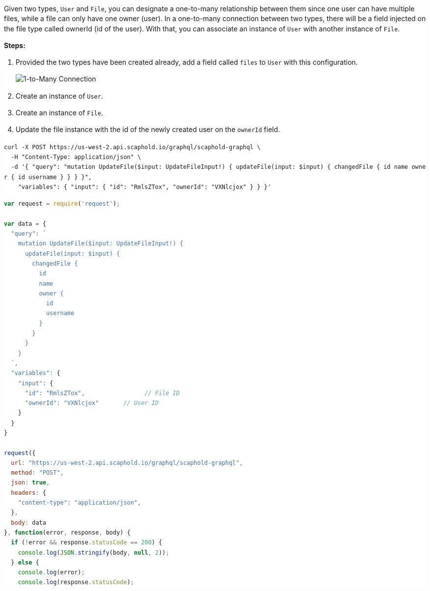 Given two types, `User` and `File`, you can designate a one-to-many relationship between them since one user can have multiple files, while a file can only have one owner (user). In a
one-to-many connection between two types, there will be a field injected on the file type called ownerId (id of the user). With that, you can associate an instance of `User` with another instance of `File`.

**Steps:**

1. Provided the two types have been created already, add a field called `files` to `User` with this configuration.

    <img src="/images/coredata/One_To_Many.png" alt="1-to-Many Connection" style="max-width: 50%" />

2. Create an instance of `User`.

3. Create an instance of `File`.

4. Update the file instance with the id of the newly created user on the `ownerId` field.

```shell
curl -X POST https://us-west-2.api.scaphold.io/graphql/scaphold-graphql \
  -H "Content-Type: application/json" \
  -d '{ "query": "mutation UpdateFile($input: UpdateFileInput!) { updateFile(input: $input) { changedFile { id name owner { id username } } } }",
    "variables": { "input": { "id": "RmlsZTox", "ownerId": "VXNlcjox" } } }'
```

```javascript
var request = require('request');

var data = {
  "query": `
    mutation UpdateFile($input: UpdateFileInput!) {
      updateFile(input: $input) {
        changedFile {
          id
          name
          owner {
            id
            username
          }
        }
      }
    }
  `,
  "variables": {
    "input": {
      "id": "RmlsZTox",                 // File ID
      "ownerId": "VXNlcjox"       // User ID
    }
  }
}

request({
  url: "https://us-west-2.api.scaphold.io/graphql/scaphold-graphql",
  method: "POST",
  json: true,
  headers: {
    "content-type": "application/json",
  },
  body: data
}, function(error, response, body) {
  if (!error && response.statusCode == 200) {
    console.log(JSON.stringify(body, null, 2));
  } else {
    console.log(error);
    console.log(response.statusCode);
```